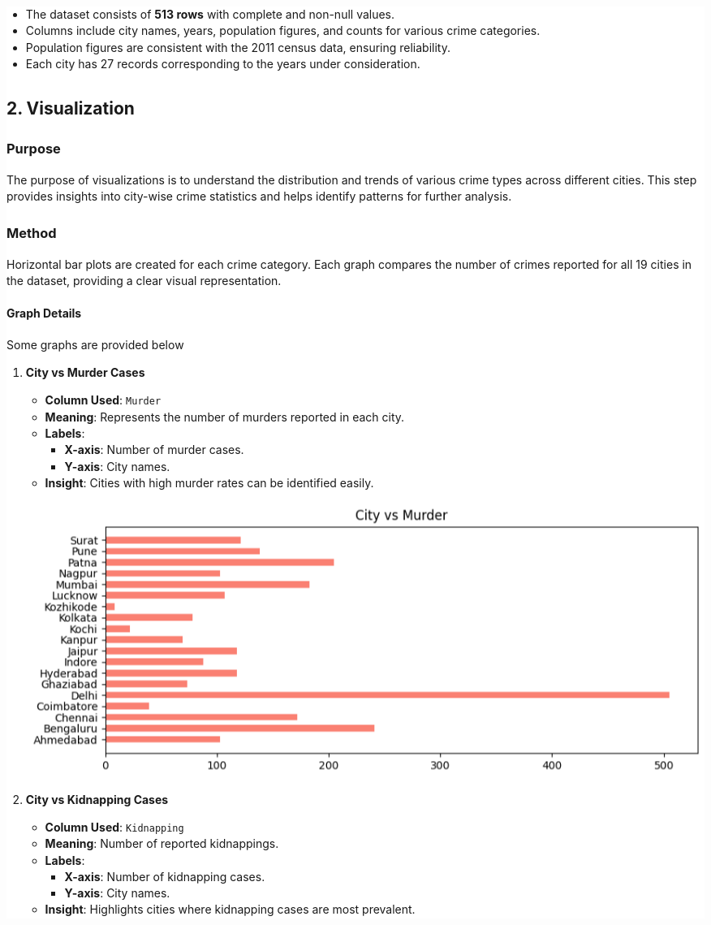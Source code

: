 - The dataset consists of **513 rows** with complete and non-null values.
- Columns include city names, years, population figures, and counts for various crime categories.
- Population figures are consistent with the 2011 census data, ensuring reliability.
- Each city has 27 records corresponding to the years under consideration.

## 2. Visualization

### Purpose

The purpose of visualizations is to understand the distribution and trends of various crime types across different cities. This step provides insights into city-wise crime statistics and helps identify patterns for further analysis.

### Method

Horizontal bar plots are created for each crime category. Each graph compares the number of crimes reported for all 19 cities in the dataset, providing a clear visual representation.

#### Graph Details

Some graphs are provided below

1. **City vs Murder Cases**

   - **Column Used**: `Murder`
   - **Meaning**: Represents the number of murders reported in each city.
   - **Labels**:
     - **X-axis**: Number of murder cases.
     - **Y-axis**: City names.
   - **Insight**: Cities with high murder rates can be identified easily.

   ![City vs Murder Cases](Images/CityvsMurderCases.png)

2. **City vs Kidnapping Cases**

   - **Column Used**: `Kidnapping`
   - **Meaning**: Number of reported kidnappings.
   - **Labels**:
     - **X-axis**: Number of kidnapping cases.
     - **Y-axis**: City names.
   - **Insight**: Highlights cities where kidnapping cases are most prevalent.
